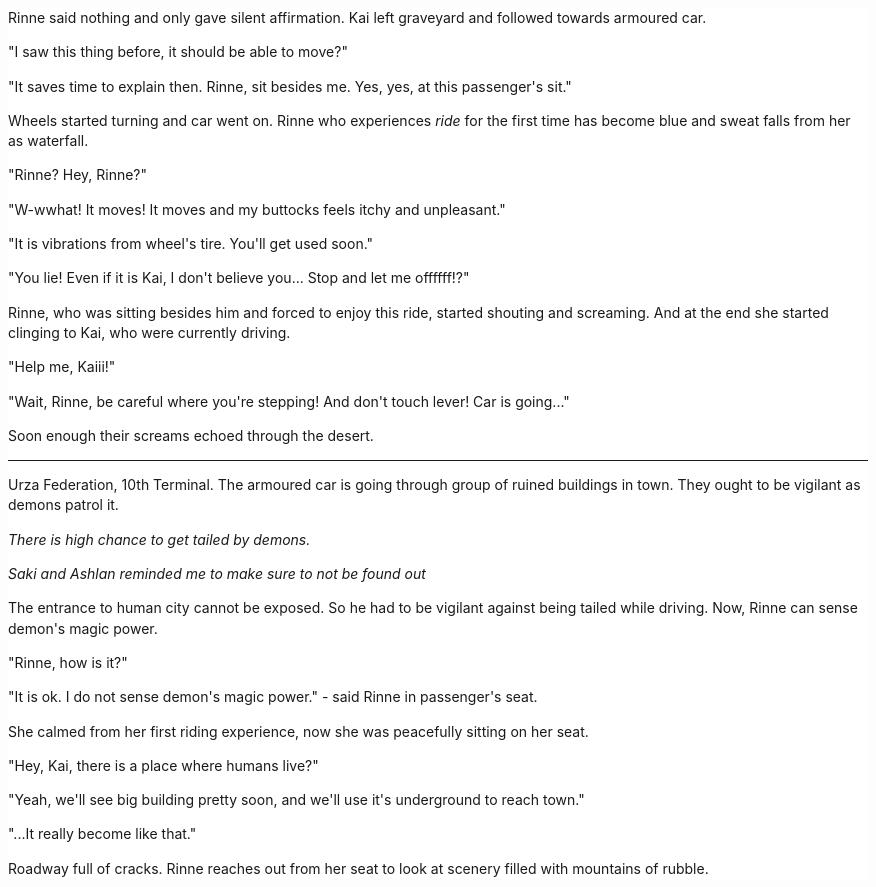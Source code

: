 Rinne said nothing and only gave silent affirmation.
Kai left graveyard and followed towards armoured car.

"I saw this thing before, it should be able to move?"

"It saves time to explain then.
Rinne, sit besides me.
Yes, yes, at this passenger's sit."

Wheels started turning and car went on.
Rinne who experiences _ride_ for the first time has become blue and sweat falls from her as waterfall.

"Rinne? Hey, Rinne?"

"W-wwhat! It moves! It moves and my buttocks feels itchy and unpleasant."

"It is vibrations from wheel's tire.
You'll get used soon."

"You lie! Even if it is Kai, I don't believe you... Stop and let me offffff!?"

Rinne, who was sitting besides him and forced to enjoy this ride, started shouting and screaming.
And at the end she started clinging to Kai, who were currently driving.

"Help me, Kaiii!"

"Wait, Rinne, be careful where you're stepping!
And don't touch lever! Car is going..."

Soon enough their screams echoed through the desert.

-------------------------------------------------------------------------------

<a href="#Part2" id="Part2" class="Bookmark"></a>

Urza Federation, 10th Terminal.
The armoured car is going through group of ruined buildings in town.
They ought to be vigilant as demons patrol it.

_There is high chance to get tailed by demons._

_Saki and Ashlan reminded me to make sure to not be found out_

The entrance to human city cannot be exposed.
So he had to be vigilant against being tailed while driving.
Now, Rinne can sense demon's magic power.

"Rinne, how is it?"

"It is ok. I do not sense demon's magic power." - said Rinne in passenger's seat.

She calmed from her first riding experience,
now she was peacefully sitting on her seat.

"Hey, Kai, there is a place where humans live?"

"Yeah, we'll see big building pretty soon, and we'll use it's underground to reach town."

"...It really become like that."

Roadway full of cracks.
Rinne reaches out from her seat to look at scenery filled with mountains of rubble.
